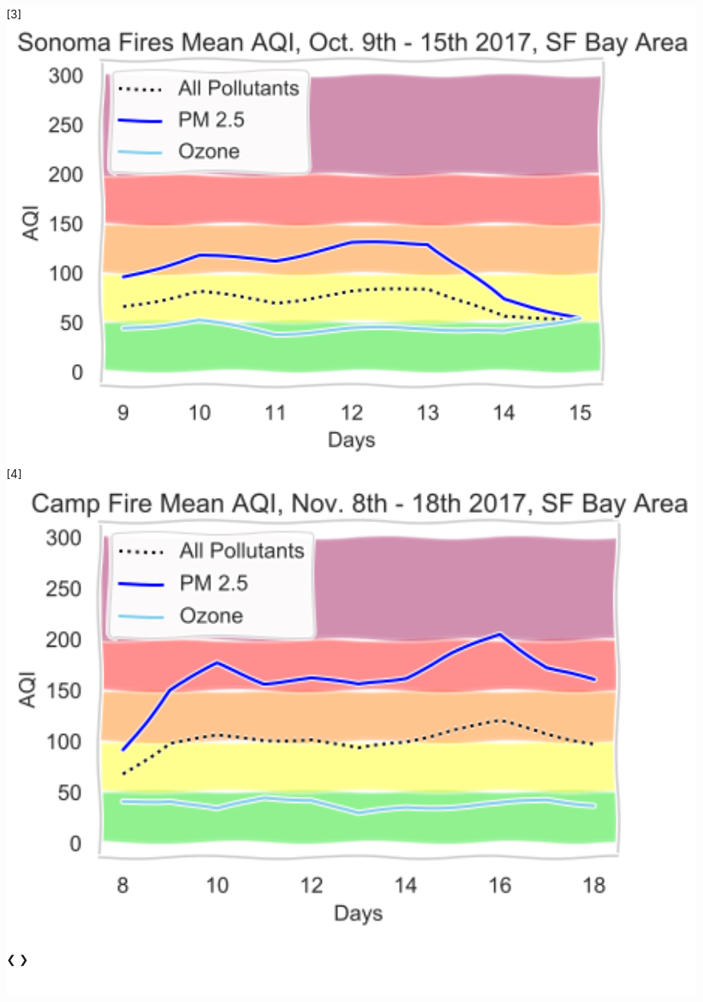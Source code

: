   <div class="mySlides fade">
    <div class="numbertext">[3]</div>
    <img src="/images/post_img/timeSeries_Sonoma.png" style="width:100%">
  </div>

  <div class="mySlides fade">
    <div class="numbertext">[4]</div>
    <img src="/images/post_img/timeSeries_CampFire.png" style="width:100%">
  </div>

  
  <a class="prev" onclick="plusSlides(-1)">&#10094;</a>
  <a class="next" onclick="plusSlides(1)">&#10095;</a>
</div>
<br>


<div style="text-align:center">
  <span class="dot" onclick="currentSlide(1)"></span> 
  <span class="dot" onclick="currentSlide(2)"></span>    
  <span class="dot" onclick="currentSlide(3)"></span> 
  <span class="dot" onclick="currentSlide(4)"></span> 
 